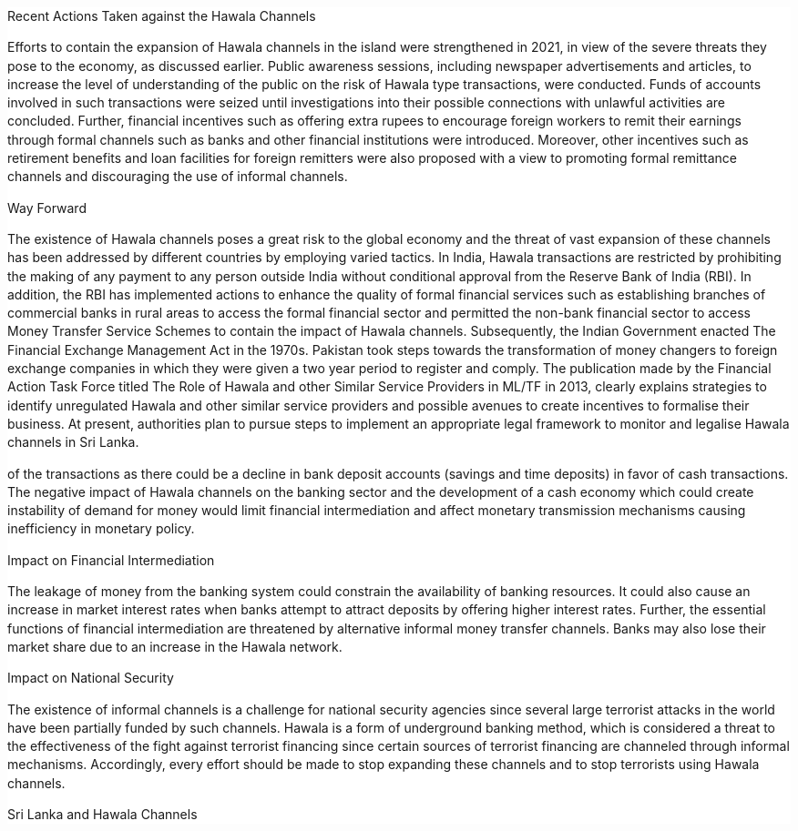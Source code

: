 Recent Actions Taken against the Hawala Channels

Efforts to contain the expansion of Hawala channels in the island were strengthened in 2021, in view of the severe threats they pose to the economy, as discussed earlier. Public awareness sessions, including newspaper advertisements and articles, to increase the level of understanding of the public on the risk of Hawala type transactions, were conducted. Funds of accounts involved in such transactions were seized until investigations into their possible connections with unlawful activities are concluded. Further, financial incentives such as offering extra rupees to encourage foreign workers to remit their earnings through formal channels such as banks and other financial institutions were introduced. Moreover, other incentives such as retirement benefits and loan facilities for foreign remitters were also proposed with a view to promoting formal remittance channels and discouraging the use of informal channels.

Way Forward

The existence of Hawala channels poses a great risk to the global economy and the threat of vast expansion of these channels has been addressed by different countries by employing varied tactics. In India, Hawala transactions are restricted by prohibiting the making of any payment to any person outside India without conditional approval from the Reserve Bank of India (RBI). In addition, the RBI has implemented actions to enhance the quality of formal financial services such as establishing branches of commercial banks in rural areas to access the formal financial sector and permitted the non-bank financial sector to access Money Transfer Service Schemes to contain the impact of Hawala channels. Subsequently, the Indian Government enacted The Financial Exchange Management Act in the 1970s. Pakistan took steps towards the transformation of money changers to foreign exchange companies in which they were given a two year period to register and comply. The publication made by the Financial Action Task Force titled The Role of Hawala and other Similar Service Providers in ML/TF in 2013, clearly explains strategies to identify unregulated Hawala and other similar service providers and possible avenues to create incentives to formalise their business. At present, authorities plan to pursue steps to implement an appropriate legal framework to monitor and legalise Hawala channels in Sri Lanka.

of the transactions as there could be a decline in bank deposit accounts (savings and time deposits) in favor of cash transactions. The negative impact of Hawala channels on the banking sector and the development of a cash economy which could create instability of demand for money would limit financial intermediation and affect monetary transmission mechanisms causing inefficiency in monetary policy.

Impact on Financial Intermediation

The leakage of money from the banking system could constrain the availability of banking resources. It could also cause an increase in market interest rates when banks attempt to attract deposits by offering higher interest rates. Further, the essential functions of financial intermediation are threatened by alternative informal money transfer channels. Banks may also lose their market share due to an increase in the Hawala network.

Impact on National Security

The existence of informal channels is a challenge for national security agencies since several large terrorist attacks in the world have been partially funded by such channels. Hawala is a form of underground banking method, which is considered a threat to the effectiveness of the fight against terrorist financing since certain sources of terrorist financing are channeled through informal mechanisms. Accordingly, every effort should be made to stop expanding these channels and to stop terrorists using Hawala channels.

Sri Lanka and Hawala Channels

